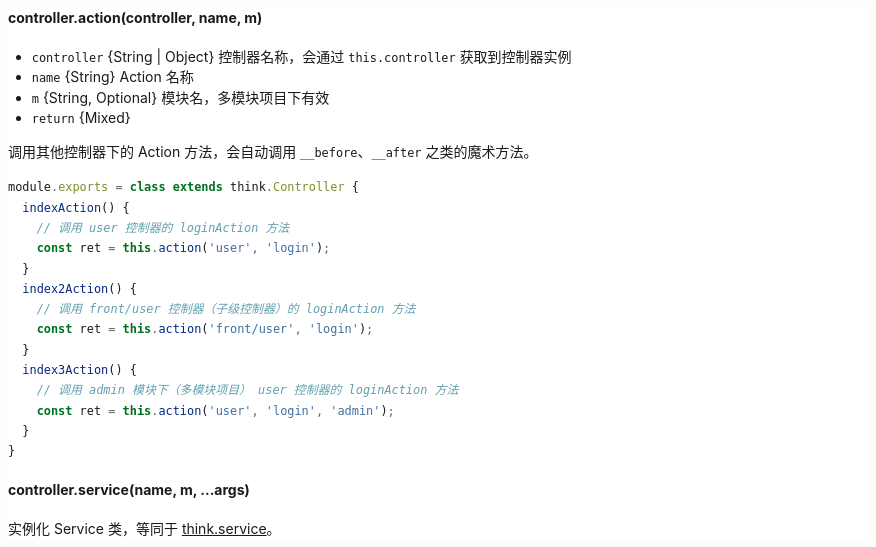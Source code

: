 #### controller.action(controller, name, m)

* `controller` {String | Object} 控制器名称，会通过 `this.controller` 获取到控制器实例
* `name` {String} Action 名称
* `m` {String, Optional} 模块名，多模块项目下有效
* `return` {Mixed}

调用其他控制器下的 Action 方法，会自动调用 `__before`、`__after` 之类的魔术方法。

```js
module.exports = class extends think.Controller {
  indexAction() {
    // 调用 user 控制器的 loginAction 方法
    const ret = this.action('user', 'login');
  }
  index2Action() {
    // 调用 front/user 控制器（子级控制器）的 loginAction 方法
    const ret = this.action('front/user', 'login');
  }
  index3Action() {
    // 调用 admin 模块下（多模块项目） user 控制器的 loginAction 方法
    const ret = this.action('user', 'login', 'admin');
  }
}
```
#### controller.service(name, m, ...args)

实例化 Service 类，等同于 [think.service](/doc/3.0/think.html#toc-014)。
